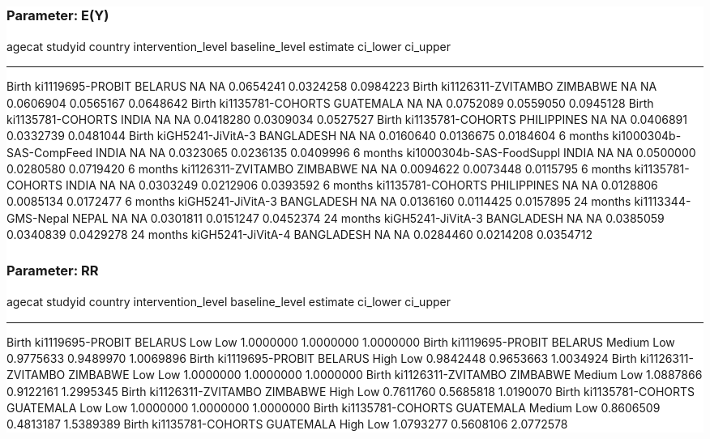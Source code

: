 

### Parameter: E(Y)


agecat      studyid                    country       intervention_level   baseline_level     estimate    ci_lower    ci_upper
----------  -------------------------  ------------  -------------------  ---------------  ----------  ----------  ----------
Birth       ki1119695-PROBIT           BELARUS       NA                   NA                0.0654241   0.0324258   0.0984223
Birth       ki1126311-ZVITAMBO         ZIMBABWE      NA                   NA                0.0606904   0.0565167   0.0648642
Birth       ki1135781-COHORTS          GUATEMALA     NA                   NA                0.0752089   0.0559050   0.0945128
Birth       ki1135781-COHORTS          INDIA         NA                   NA                0.0418280   0.0309034   0.0527527
Birth       ki1135781-COHORTS          PHILIPPINES   NA                   NA                0.0406891   0.0332739   0.0481044
Birth       kiGH5241-JiVitA-3          BANGLADESH    NA                   NA                0.0160640   0.0136675   0.0184604
6 months    ki1000304b-SAS-CompFeed    INDIA         NA                   NA                0.0323065   0.0236135   0.0409996
6 months    ki1000304b-SAS-FoodSuppl   INDIA         NA                   NA                0.0500000   0.0280580   0.0719420
6 months    ki1126311-ZVITAMBO         ZIMBABWE      NA                   NA                0.0094622   0.0073448   0.0115795
6 months    ki1135781-COHORTS          INDIA         NA                   NA                0.0303249   0.0212906   0.0393592
6 months    ki1135781-COHORTS          PHILIPPINES   NA                   NA                0.0128806   0.0085134   0.0172477
6 months    kiGH5241-JiVitA-3          BANGLADESH    NA                   NA                0.0136160   0.0114425   0.0157895
24 months   ki1113344-GMS-Nepal        NEPAL         NA                   NA                0.0301811   0.0151247   0.0452374
24 months   kiGH5241-JiVitA-3          BANGLADESH    NA                   NA                0.0385059   0.0340839   0.0429278
24 months   kiGH5241-JiVitA-4          BANGLADESH    NA                   NA                0.0284460   0.0214208   0.0354712


### Parameter: RR


agecat      studyid                    country       intervention_level   baseline_level     estimate    ci_lower    ci_upper
----------  -------------------------  ------------  -------------------  ---------------  ----------  ----------  ----------
Birth       ki1119695-PROBIT           BELARUS       Low                  Low               1.0000000   1.0000000   1.0000000
Birth       ki1119695-PROBIT           BELARUS       Medium               Low               0.9775633   0.9489970   1.0069896
Birth       ki1119695-PROBIT           BELARUS       High                 Low               0.9842448   0.9653663   1.0034924
Birth       ki1126311-ZVITAMBO         ZIMBABWE      Low                  Low               1.0000000   1.0000000   1.0000000
Birth       ki1126311-ZVITAMBO         ZIMBABWE      Medium               Low               1.0887866   0.9122161   1.2995345
Birth       ki1126311-ZVITAMBO         ZIMBABWE      High                 Low               0.7611760   0.5685818   1.0190070
Birth       ki1135781-COHORTS          GUATEMALA     Low                  Low               1.0000000   1.0000000   1.0000000
Birth       ki1135781-COHORTS          GUATEMALA     Medium               Low               0.8606509   0.4813187   1.5389389
Birth       ki1135781-COHORTS          GUATEMALA     High                 Low               1.0793277   0.5608106   2.0772578